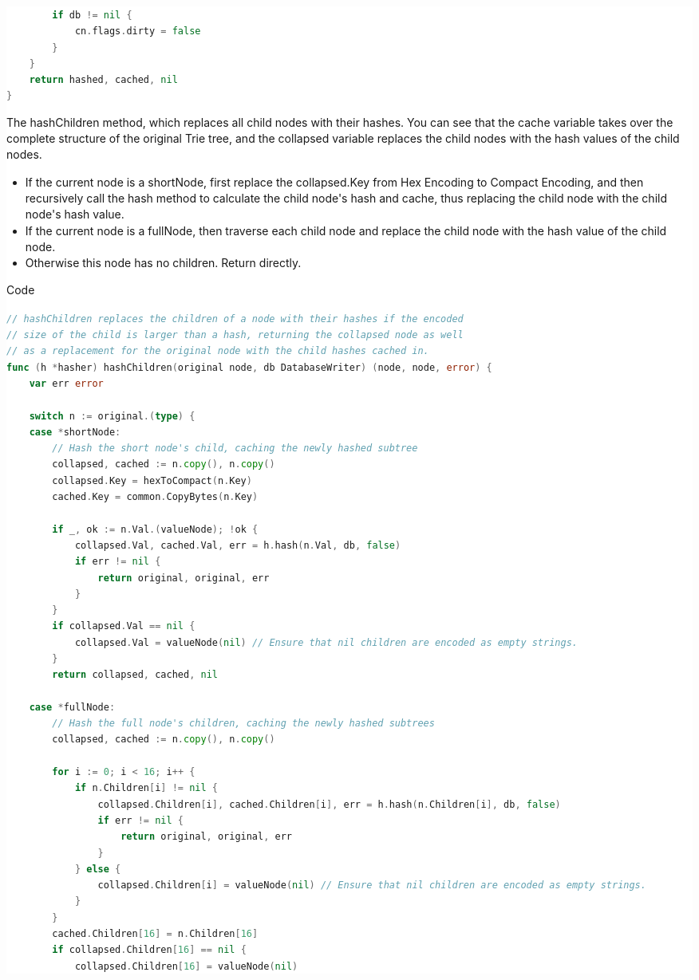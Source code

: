 ```go
		if db != nil {
			cn.flags.dirty = false
		}
	}
	return hashed, cached, nil
}
```

The hashChildren method, which replaces all child nodes with their hashes. You can see that the cache variable takes over the complete structure of the original Trie tree, and the collapsed variable replaces the child nodes with the hash values ​​of the child nodes.

- If the current node is a shortNode, first replace the collapsed.Key from Hex Encoding to Compact Encoding, and then recursively call the hash method to calculate the child node's hash and cache, thus replacing the child node with the child node's hash value.
- If the current node is a fullNode, then traverse each child node and replace the child node with the hash value of the child node.
- Otherwise this node has no children. Return directly.

Code

```go
// hashChildren replaces the children of a node with their hashes if the encoded
// size of the child is larger than a hash, returning the collapsed node as well
// as a replacement for the original node with the child hashes cached in.
func (h *hasher) hashChildren(original node, db DatabaseWriter) (node, node, error) {
	var err error

	switch n := original.(type) {
	case *shortNode:
		// Hash the short node's child, caching the newly hashed subtree
		collapsed, cached := n.copy(), n.copy()
		collapsed.Key = hexToCompact(n.Key)
		cached.Key = common.CopyBytes(n.Key)

		if _, ok := n.Val.(valueNode); !ok {
			collapsed.Val, cached.Val, err = h.hash(n.Val, db, false)
			if err != nil {
				return original, original, err
			}
		}
		if collapsed.Val == nil {
			collapsed.Val = valueNode(nil) // Ensure that nil children are encoded as empty strings.
		}
		return collapsed, cached, nil

	case *fullNode:
		// Hash the full node's children, caching the newly hashed subtrees
		collapsed, cached := n.copy(), n.copy()

		for i := 0; i < 16; i++ {
			if n.Children[i] != nil {
				collapsed.Children[i], cached.Children[i], err = h.hash(n.Children[i], db, false)
				if err != nil {
					return original, original, err
				}
			} else {
				collapsed.Children[i] = valueNode(nil) // Ensure that nil children are encoded as empty strings.
			}
		}
		cached.Children[16] = n.Children[16]
		if collapsed.Children[16] == nil {
			collapsed.Children[16] = valueNode(nil)
```